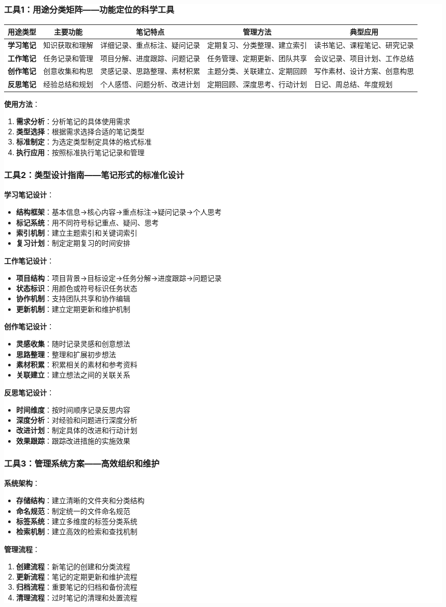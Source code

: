 ### 工具1：用途分类矩阵——功能定位的科学工具

| 用途类型 | 主要功能 | 笔记特点 | 管理方法 | 典型应用 |
|---------|---------|---------|---------|---------|
| **学习笔记** | 知识获取和理解 | 详细记录、重点标注、疑问记录 | 定期复习、分类整理、建立索引 | 读书笔记、课程笔记、研究记录 |
| **工作笔记** | 任务记录和管理 | 项目分解、进度跟踪、问题记录 | 任务管理、定期更新、团队共享 | 会议记录、项目计划、工作总结 |
| **创作笔记** | 创意收集和构思 | 灵感记录、思路整理、素材积累 | 主题分类、关联建立、定期回顾 | 写作素材、设计方案、创意构思 |
| **反思笔记** | 经验总结和规划 | 个人感悟、问题分析、改进计划 | 定期回顾、深度思考、行动计划 | 日记、周总结、年度规划 |

**使用方法**：
1. **需求分析**：分析笔记的具体使用需求
2. **类型选择**：根据需求选择合适的笔记类型
3. **标准制定**：为选定类型制定具体的格式标准
4. **执行应用**：按照标准执行笔记记录和管理

### 工具2：类型设计指南——笔记形式的标准化设计

**学习笔记设计**：
- **结构框架**：基本信息→核心内容→重点标注→疑问记录→个人思考
- **标记系统**：用不同符号标记重点、疑问、思考
- **索引机制**：建立主题索引和关键词索引
- **复习计划**：制定定期复习的时间安排

**工作笔记设计**：
- **项目结构**：项目背景→目标设定→任务分解→进度跟踪→问题记录
- **状态标识**：用颜色或符号标识任务状态
- **协作机制**：支持团队共享和协作编辑
- **更新机制**：建立定期更新和维护机制

**创作笔记设计**：
- **灵感收集**：随时记录灵感和创意想法
- **思路整理**：整理和扩展初步想法
- **素材积累**：积累相关的素材和参考资料
- **关联建立**：建立想法之间的关联关系

**反思笔记设计**：
- **时间维度**：按时间顺序记录反思内容
- **深度分析**：对经验和问题进行深度分析
- **改进计划**：制定具体的改进和行动计划
- **效果跟踪**：跟踪改进措施的实施效果

### 工具3：管理系统方案——高效组织和维护

**系统架构**：
- **存储结构**：建立清晰的文件夹和分类结构
- **命名规范**：制定统一的文件命名规范
- **标签系统**：建立多维度的标签分类系统
- **检索机制**：建立高效的检索和查找机制

**管理流程**：
1. **创建流程**：新笔记的创建和分类流程
2. **更新流程**：笔记的定期更新和维护流程
3. **归档流程**：重要笔记的归档和备份流程
4. **清理流程**：过时笔记的清理和处置流程
